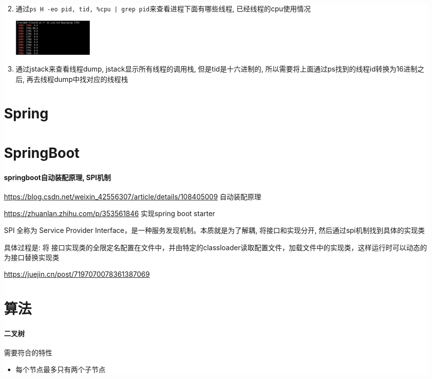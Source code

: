 2. 通过`ps H -eo pid, tid, %cpu | grep pid`来查看进程下面有哪些线程, 已经线程的cpu使用情况

   <img src="img/面试题/image-20230830221959157.png" alt="image-20230830221959157" style="zoom:33%;" />

3. 通过jstack来查看线程dump, jstack显示所有线程的调用栈, 但是tid是十六进制的, 所以需要将上面通过ps找到的线程id转换为16进制之后,  再去线程dump中找对应的线程栈

# Spring

# SpringBoot

#### springboot自动装配原理, SPI机制

https://blog.csdn.net/weixin_42556307/article/details/108405009 自动装配原理

https://zhuanlan.zhihu.com/p/353561846 实现spring boot starter



SPI 全称为 Service Provider Interface，是一种服务发现机制。本质就是为了解耦, 将接口和实现分开, 然后通过spi机制找到具体的实现类

具体过程是: 将 接口实现类的全限定名配置在文件中，并由特定的classloader读取配置文件，加载文件中的实现类，这样运行时可以动态的为接口替换实现类

https://juejin.cn/post/7197070078361387069

# 算法

#### 二叉树

需要符合的特性

- 每个节点最多只有两个子节点

